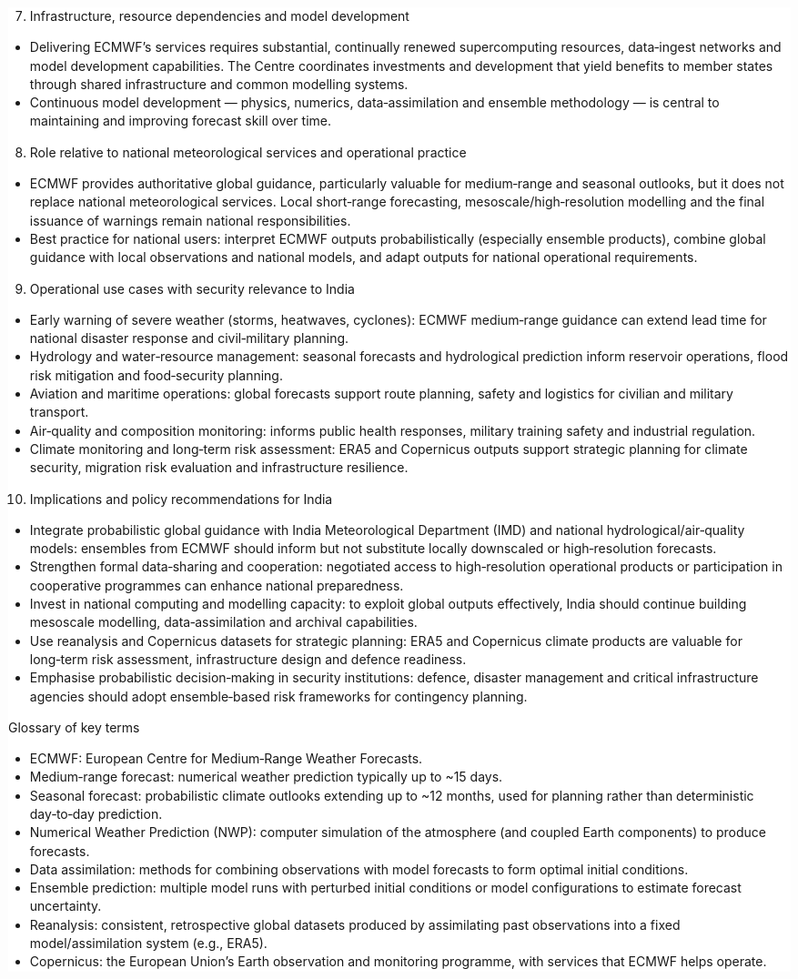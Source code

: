7. Infrastructure, resource dependencies and model development
- Delivering ECMWF’s services requires substantial, continually renewed supercomputing resources, data‑ingest networks and model development capabilities. The Centre coordinates investments and development that yield benefits to member states through shared infrastructure and common modelling systems.  
- Continuous model development — physics, numerics, data‑assimilation and ensemble methodology — is central to maintaining and improving forecast skill over time.

8. Role relative to national meteorological services and operational practice
- ECMWF provides authoritative global guidance, particularly valuable for medium‑range and seasonal outlooks, but it does not replace national meteorological services. Local short‑range forecasting, mesoscale/high‑resolution modelling and the final issuance of warnings remain national responsibilities.  
- Best practice for national users: interpret ECMWF outputs probabilistically (especially ensemble products), combine global guidance with local observations and national models, and adapt outputs for national operational requirements.

9. Operational use cases with security relevance to India
- Early warning of severe weather (storms, heatwaves, cyclones): ECMWF medium‑range guidance can extend lead time for national disaster response and civil‑military planning.  
- Hydrology and water‑resource management: seasonal forecasts and hydrological prediction inform reservoir operations, flood risk mitigation and food‑security planning.  
- Aviation and maritime operations: global forecasts support route planning, safety and logistics for civilian and military transport.  
- Air‑quality and composition monitoring: informs public health responses, military training safety and industrial regulation.  
- Climate monitoring and long‑term risk assessment: ERA5 and Copernicus outputs support strategic planning for climate security, migration risk evaluation and infrastructure resilience.

10. Implications and policy recommendations for India
- Integrate probabilistic global guidance with India Meteorological Department (IMD) and national hydrological/air‑quality models: ensembles from ECMWF should inform but not substitute locally downscaled or high‑resolution forecasts.  
- Strengthen formal data‑sharing and cooperation: negotiated access to high‑resolution operational products or participation in cooperative programmes can enhance national preparedness.  
- Invest in national computing and modelling capacity: to exploit global outputs effectively, India should continue building mesoscale modelling, data‑assimilation and archival capabilities.  
- Use reanalysis and Copernicus datasets for strategic planning: ERA5 and Copernicus climate products are valuable for long‑term risk assessment, infrastructure design and defence readiness.  
- Emphasise probabilistic decision‑making in security institutions: defence, disaster management and critical infrastructure agencies should adopt ensemble‑based risk frameworks for contingency planning.

Glossary of key terms
- ECMWF: European Centre for Medium‑Range Weather Forecasts.  
- Medium‑range forecast: numerical weather prediction typically up to ~15 days.  
- Seasonal forecast: probabilistic climate outlooks extending up to ~12 months, used for planning rather than deterministic day‑to‑day prediction.  
- Numerical Weather Prediction (NWP): computer simulation of the atmosphere (and coupled Earth components) to produce forecasts.  
- Data assimilation: methods for combining observations with model forecasts to form optimal initial conditions.  
- Ensemble prediction: multiple model runs with perturbed initial conditions or model configurations to estimate forecast uncertainty.  
- Reanalysis: consistent, retrospective global datasets produced by assimilating past observations into a fixed model/assimilation system (e.g., ERA5).  
- Copernicus: the European Union’s Earth observation and monitoring programme, with services that ECMWF helps operate.
